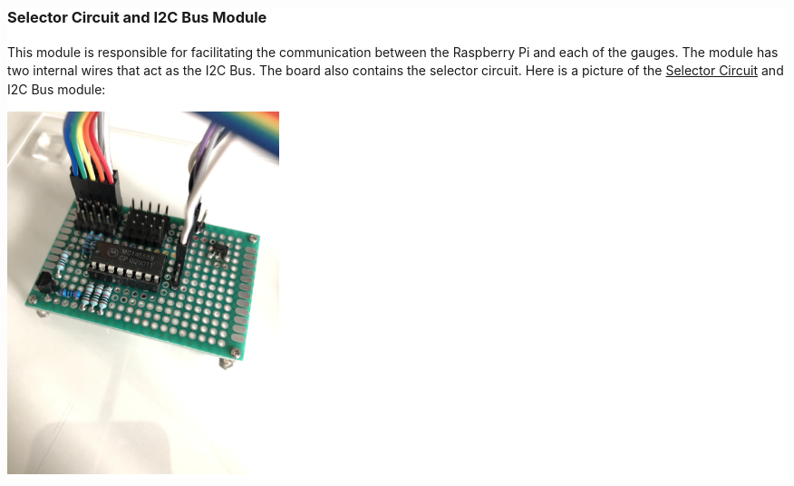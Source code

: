 ### Selector Circuit and I2C Bus Module
This module is responsible for facilitating the communication between the Raspberry Pi and each of the gauges. The module has two internal wires that act as the I2C Bus. The board also contains the selector circuit. Here is a picture of the [Selector Circuit](#selector-circuit) and I2C Bus module:

<img src="./docs/IMG_1559.jpg" style="width: 300px">

